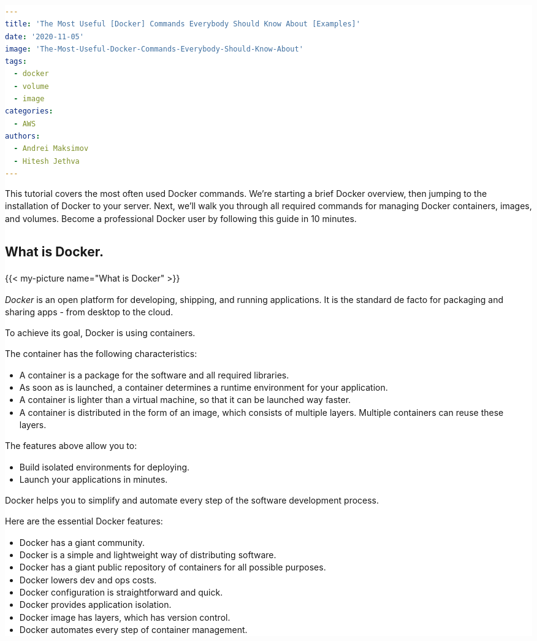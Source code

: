 ```yaml
---
title: 'The Most Useful [Docker] Commands Everybody Should Know About [Examples]'
date: '2020-11-05'
image: 'The-Most-Useful-Docker-Commands-Everybody-Should-Know-About'
tags:
  - docker
  - volume
  - image
categories:
  - AWS
authors:
  - Andrei Maksimov
  - Hitesh Jethva
---
```


This tutorial covers the most often used Docker commands. We’re starting a brief Docker overview, then jumping to the installation of Docker to your server. Next, we’ll walk you through all required commands for managing Docker containers, images, and volumes. Become a professional Docker user by following this guide in 10 minutes.

## What is Docker.

{{< my-picture name="What is Docker" >}}

_Docker_ is an open platform for developing, shipping, and running applications. It is the standard de facto for packaging and sharing apps - from desktop to the cloud.

To achieve its goal, Docker is using containers.

The container has the following characteristics:

* A container is a package for the software and all required libraries.
* As soon as is launched, a container determines a runtime environment for your application.
* A container is lighter than a virtual machine, so that it can be launched way faster.
* A container is distributed in the form of an image, which consists of multiple layers. Multiple containers can reuse these layers.

The features above allow you to:

* Build isolated environments for deploying.
* Launch your applications in minutes.

Docker helps you to simplify and automate every step of the software development process.

Here are the essential Docker features:

* Docker has a giant community.
* Docker is a simple and lightweight way of distributing software.
* Docker has a giant public repository of containers for all possible purposes.
* Docker lowers dev and ops costs.
* Docker configuration is straightforward and quick.
* Docker provides application isolation.
* Docker image has layers, which has version control.
* Docker automates every step of container management.

